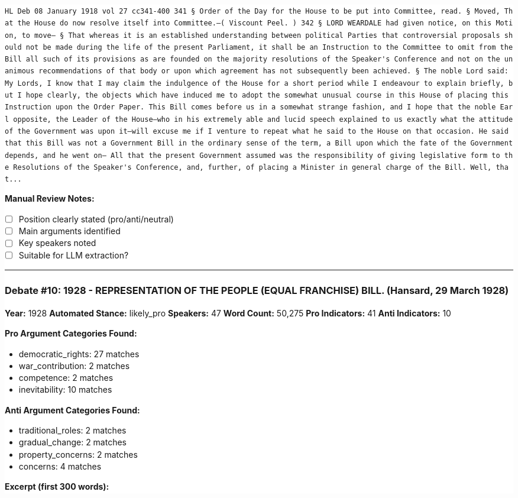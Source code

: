 ```
HL Deb 08 January 1918 vol 27 cc341-400 341 § Order of the Day for the House to be put into Committee, read. § Moved, That the House do now resolve itself into Committee.—( Viscount Peel. ) 342 § LORD WEARDALE had given notice, on this Motion, to move— § That whereas it is an established understanding between political Parties that controversial proposals should not be made during the life of the present Parliament, it shall be an Instruction to the Committee to omit from the Bill all such of its provisions as are founded on the majority resolutions of the Speaker's Conference and not on the unanimous recommendations of that body or upon which agreement has not subsequently been achieved. § The noble Lord said: My Lords, I know that I may claim the indulgence of the House for a short period while I endeavour to explain briefly, but I hope clearly, the objects which have induced me to adopt the somewhat unusual course in this House of placing this Instruction upon the Order Paper. This Bill comes before us in a somewhat strange fashion, and I hope that the noble Earl opposite, the Leader of the House—who in his extremely able and lucid speech explained to us exactly what the attitude of the Government was upon it—will excuse me if I venture to repeat what he said to the House on that occasion. He said that this Bill was not a Government Bill in the ordinary sense of the term, a Bill upon which the fate of the Government depends, and he went on— All that the present Government assumed was the responsibility of giving legislative form to the Resolutions of the Speaker's Conference, and, further, of placing a Minister in general charge of the Bill. Well, that...
```

**Manual Review Notes:**
- [ ] Position clearly stated (pro/anti/neutral)
- [ ] Main arguments identified
- [ ] Key speakers noted
- [ ] Suitable for LLM extraction?

---

### Debate #10: 1928 - REPRESENTATION OF THE PEOPLE (EQUAL FRANCHISE) BILL. (Hansard, 29 March 1928)

**Year:** 1928
**Automated Stance:** likely_pro
**Speakers:** 47
**Word Count:** 50,275
**Pro Indicators:** 41
**Anti Indicators:** 10

**Pro Argument Categories Found:**
- democratic_rights: 27 matches
- war_contribution: 2 matches
- competence: 2 matches
- inevitability: 10 matches

**Anti Argument Categories Found:**
- traditional_roles: 2 matches
- gradual_change: 2 matches
- property_concerns: 2 matches
- concerns: 4 matches

**Excerpt (first 300 words):**
```
```